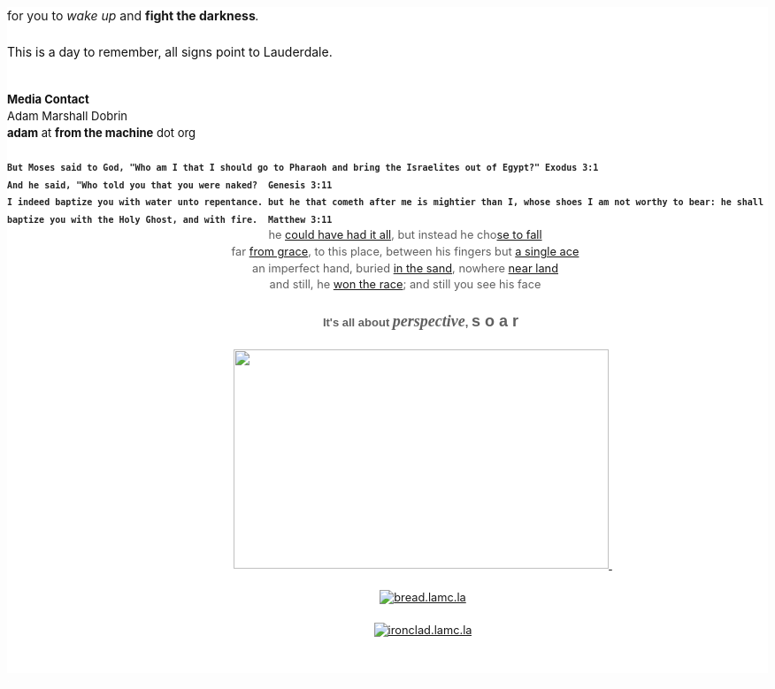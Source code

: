 for you to <i>wake up </i>and <b>fight the darkness</b><i>.  </i></font><br><br><font color="#111111">This is a day to remember, all signs point to Lauderdale.</font><br><br><div style="color:rgb(17,17,17);font-size:13px"><b>Media Contact</b><br>Adam Marshall Dobrin<br><b>adam</b> at <b>from the machine</b> dot org</div><div style="color:rgb(17,17,17);font-size:13px"><b style="font-size:12.8px;color:rgb(34,34,34)"><font size="1" face="monospace, monospace"><br></font></b></div><div style="text-align:left;color:rgb(17,17,17);font-size:13px"><b style="font-size:12.8px;color:rgb(34,34,34)"><font size="1" face="monospace, monospace">But Moses said to God, "Who am I that I should go to Pharaoh and bring the Israelites out of Egypt?" Exodus 3:1</font></b></div><div style="text-align:left;color:rgb(17,17,17);font-size:13px"><b style="font-size:12.8px;color:rgb(34,34,34)"><font face="monospace, monospace" size="1">And he said, &quot;Who told you that you were naked?  Genesis 3:11</font></b></div><div style="text-align:left;color:rgb(17,17,17);font-size:13px"><b style="font-size:12.8px;color:rgb(34,34,34)"><font face="monospace, monospace" size="1">I indeed baptize you with water unto repentance. but he that cometh after me is mightier than I, whose shoes I am not worthy to bear: he shall baptize you with the Holy Ghost, and with fire.  Matthew 3:11</font></b></div></div></div><div style="text-align:center"><blockquote style="text-align:start;margin:0px 0px 0px 40px;border:none;padding:0px"><div style="font-size:12.8px;text-align:center">he <a href="http://whoiscoming.reallyhim.com/x/c?c=1097253&amp;l=8d7a9e9b-af00-4cf8-8084-79fbe7c358ea&amp;r=541f0489-0c23-4769-8c2b-9ce91887432e" target="_blank">could have had it all</a>, but instead he cho<a href="http://whoiscoming.reallyhim.com/x/c?c=1097253&amp;l=a042fa95-2b8d-4619-9b97-7e3387ae2056&amp;r=541f0489-0c23-4769-8c2b-9ce91887432e" target="_blank">se to fall</a></div><div style="font-size:12.8px;text-align:center">far <a href="http://whoiscoming.reallyhim.com/x/c?c=1097253&amp;l=d98c2c1d-deab-48fe-87fe-9a40b06e09e8&amp;r=541f0489-0c23-4769-8c2b-9ce91887432e" target="_blank">from grace</a>, to this place, between his fingers but <a href="http://whoiscoming.reallyhim.com/x/c?c=1097253&amp;l=c6404b85-d9ff-4f1d-9cf4-63ab74f9127a&amp;r=541f0489-0c23-4769-8c2b-9ce91887432e" target="_blank">a single ace</a></div><div style="font-size:12.8px;text-align:center">an imperfect hand, buried <a href="http://whoiscoming.reallyhim.com/x/c?c=1097253&amp;l=65e8e262-5529-4f43-86a9-35ef71ea2ebe&amp;r=541f0489-0c23-4769-8c2b-9ce91887432e" target="_blank">in the sand</a>, nowhere <a href="http://whoiscoming.reallyhim.com/x/c?c=1097253&amp;l=e582141a-4474-4acd-983c-1b6e0527569e&amp;r=541f0489-0c23-4769-8c2b-9ce91887432e" target="_blank">near land</a></div><div style="font-size:12.8px;text-align:center">and still, he <a href="http://whoiscoming.reallyhim.com/x/c?c=1097253&amp;l=311cb7e4-7a6e-4513-80ce-679a589d0440&amp;r=541f0489-0c23-4769-8c2b-9ce91887432e" target="_blank">won the race</a>; and still you see his face</div><div style="font-size:12.8px;text-align:center"><br></div><div style="text-align:center"><blockquote style="text-align:start;margin:0px 0px 0px 40px;border:none;padding:0px"><div style="text-align:center"><b style="font-size:small;font-family:&quot;arial black&quot;,sans-serif">It&#39;s all about </b><i style="font-weight:bold"><font face="times new roman, serif" size="4">perspective</font></i><b style="font-size:small;font-family:&quot;arial black&quot;,sans-serif">, </b><b style="font-family:&quot;arial black&quot;,sans-serif"><font size="4">s o a r </font></b></div><div style="text-align:center"><div style="font-size:12.8px"><br></div><div style="font-size:12.8px"><a href="http://whoiscoming.reallyhim.com/x/c?c=1097253&amp;l=0f20eda1-d8c0-40c4-bd84-6b3ed10f6d8a&amp;r=541f0489-0c23-4769-8c2b-9ce91887432e" class="m_-6346439158163793441m_-3087209732379825720m_6724490343275811673m_4006325903793944777m_4724267062936556291m_4189329610262695596gmail-m_410420574530545554playable" target="_blank"><img src="reqs/i.imgur.com/urK7FuF.png" width="424" height="248" style="margin-right:0px" alt=""> </a></div><div style="font-size:12.8px"><br></div><div style="font-size:12.8px"><a href="http://whoiscoming.reallyhim.com/x/c?c=1097253&amp;l=1e10b5a8-59c6-4e5a-a6ad-7073da1db3e0&amp;r=541f0489-0c23-4769-8c2b-9ce91887432e" target="_blank"><img src="reqs/i.imgur.com/glw8QM9.png" width="417" height="421" style="margin-right:0px" alt="bread.lamc.la"></a></div><div style="font-size:12.8px"><br></div><div style="font-size:12.8px"><a href="http://whoiscoming.reallyhim.com/x/c?c=1097253&amp;l=3acd3858-1a31-472d-9a01-aaf5ce377eac&amp;r=541f0489-0c23-4769-8c2b-9ce91887432e" target="_blank"><img src="reqs/i.imgur.com/jOJI8om.png" width="431" height="495" alt="ironclad.lamc.la"></a><br><br><br></div></div></blockquote></div></blockquote></div></div></div></div></div></div></div><span class="m_-6346439158163793441m_-3087209732379825720m_6724490343275811673m_4006325903793944777m_4724267062936556291m_4189329610262695596gmail-m_410420574530545554m_7556690020964949055gmail-HOEnZb"><font color="#888888"><div hspace="streak-pt-mark" style="max-height:1px"><img alt="" style="width:0px;max-height:0px;overflow:hidden" src="reqs/mailfoogae.appspot.com/t?sender=aYWRhbUBmcm9tdGhlbWFjaGluZS5vcmc%3D&amp;type=zerocontent&amp;guid=474fea26-d4fc-4a39-a31a-17723b34bb04"><font color="#ffffff" size="1">ᐧ</font></div>